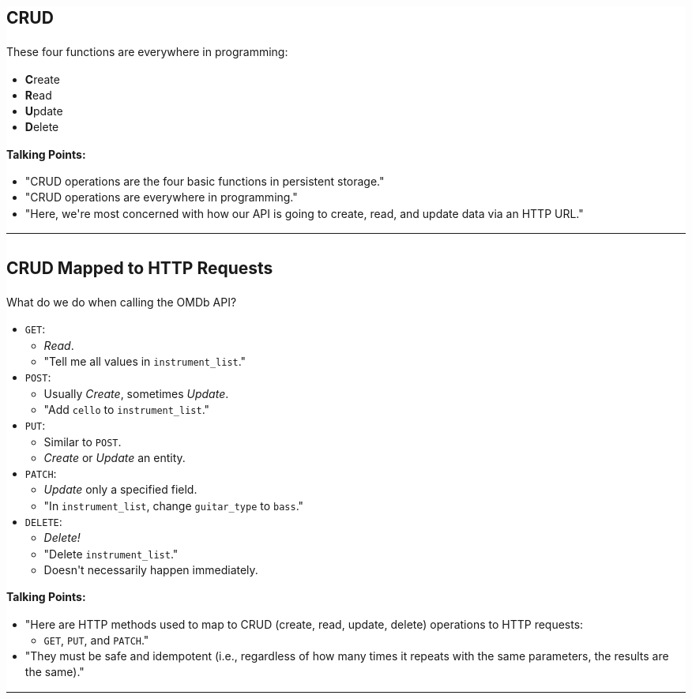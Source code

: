 
## CRUD

These four functions are everywhere in programming:

- **C**reate
- **R**ead
- **U**pdate
- **D**elete

<aside class="notes">

**Talking Points:**

- "CRUD operations are the four basic functions in persistent storage."
- "CRUD operations are everywhere in programming."
- "Here, we're most concerned with how our API is going to create, read, and update data via an HTTP URL."
</aside>


---

## CRUD Mapped to HTTP Requests

What do we do when calling the OMDb API?

- `GET`:
	- *Read*.
	- "Tell me all values in `instrument_list`."
- `POST`:
	- Usually *Create*, sometimes *Update*.
	- "Add `cello` to `instrument_list`."
- `PUT`:
	- Similar to `POST`.
	- *Create* or *Update* an entity.
- `PATCH`:
	- *Update* only a specified field.
	- "In `instrument_list`, change `guitar_type` to `bass`."
- `DELETE`:
	- *Delete!*
	- "Delete `instrument_list`."
	- Doesn't necessarily happen immediately.


<aside class="notes">

**Talking Points:**

- "Here are HTTP methods used to map to CRUD (create, read, update, delete) operations to HTTP requests:
  - `GET`, `PUT`, and `PATCH`."
- "They must be safe and idempotent (i.e., regardless of how many times it repeats with the same parameters, the results are the same)."

---
